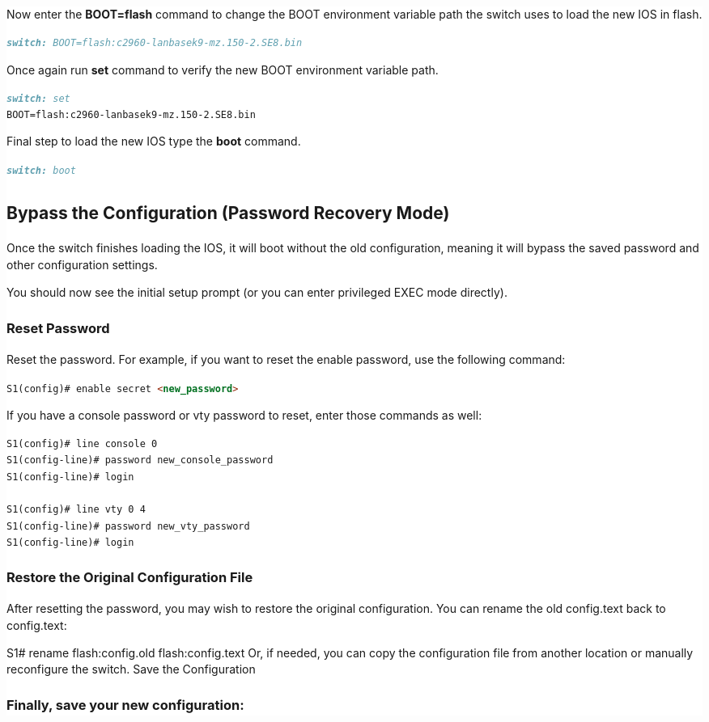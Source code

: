 Now enter the __BOOT=flash__ command to change the BOOT environment variable path the switch uses to load the new IOS in flash.

```markdown
switch: BOOT=flash:c2960-lanbasek9-mz.150-2.SE8.bin
```

Once again run __set__ command to verify the new BOOT environment variable path.

```markdown
switch: set
BOOT=flash:c2960-lanbasek9-mz.150-2.SE8.bin
```

Final step to load the new IOS type the __boot__ command.

```markdown
switch: boot
```

## Bypass the Configuration (Password Recovery Mode)

Once the switch finishes loading the IOS, it will boot without the old configuration, meaning it will bypass the saved password and other configuration settings.

You should now see the initial setup prompt (or you can enter privileged EXEC mode directly).

### Reset Password

Reset the password. For example, if you want to reset the enable password, use the following command:

```markdown
S1(config)# enable secret <new_password>
```

If you have a console password or vty password to reset, enter those commands as well:

```markdown
S1(config)# line console 0
S1(config-line)# password new_console_password
S1(config-line)# login

S1(config)# line vty 0 4
S1(config-line)# password new_vty_password
S1(config-line)# login
```
### Restore the Original Configuration File

After resetting the password, you may wish to restore the original configuration. You can rename the old config.text back to config.text:

S1# rename flash:config.old flash:config.text
Or, if needed, you can copy the configuration file from another location or manually reconfigure the switch.
Save the Configuration

### Finally, save your new configuration:
